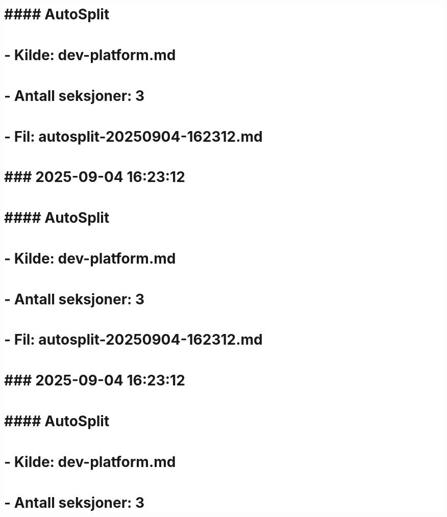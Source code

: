 # \#### AutoSplit

# \- Kilde: dev-platform.md

# \- Antall seksjoner: 3

# \- Fil: autosplit-20250904-162312.md

#

#

#

#

# \### 2025-09-04 16:23:12

# \#### AutoSplit

# \- Kilde: dev-platform.md

# \- Antall seksjoner: 3

# \- Fil: autosplit-20250904-162312.md

#

#

#

#

# \### 2025-09-04 16:23:12

# \#### AutoSplit

# \- Kilde: dev-platform.md

# \- Antall seksjoner: 3
